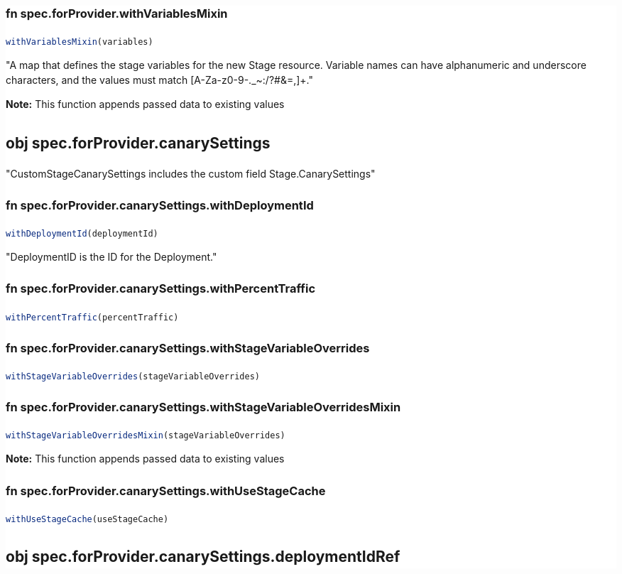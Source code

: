 ### fn spec.forProvider.withVariablesMixin

```ts
withVariablesMixin(variables)
```

"A map that defines the stage variables for the new Stage resource. Variable names can have alphanumeric and underscore characters, and the values must match [A-Za-z0-9-._~:/?#&=,]+."

**Note:** This function appends passed data to existing values

## obj spec.forProvider.canarySettings

"CustomStageCanarySettings includes the custom field Stage.CanarySettings"

### fn spec.forProvider.canarySettings.withDeploymentId

```ts
withDeploymentId(deploymentId)
```

"DeploymentID is the ID for the Deployment."

### fn spec.forProvider.canarySettings.withPercentTraffic

```ts
withPercentTraffic(percentTraffic)
```



### fn spec.forProvider.canarySettings.withStageVariableOverrides

```ts
withStageVariableOverrides(stageVariableOverrides)
```



### fn spec.forProvider.canarySettings.withStageVariableOverridesMixin

```ts
withStageVariableOverridesMixin(stageVariableOverrides)
```



**Note:** This function appends passed data to existing values

### fn spec.forProvider.canarySettings.withUseStageCache

```ts
withUseStageCache(useStageCache)
```



## obj spec.forProvider.canarySettings.deploymentIdRef
